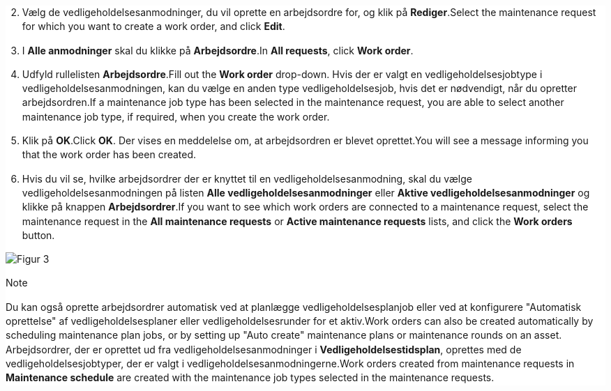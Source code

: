 2. <span data-ttu-id="73ba6-173">Vælg de vedligeholdelsesanmodninger, du vil oprette en arbejdsordre for, og klik på **Rediger**.</span><span class="sxs-lookup"><span data-stu-id="73ba6-173">Select the maintenance request for which you want to create a work order, and click **Edit**.</span></span>

3. <span data-ttu-id="73ba6-174">I **Alle anmodninger** skal du klikke på **Arbejdsordre**.</span><span class="sxs-lookup"><span data-stu-id="73ba6-174">In **All requests**, click **Work order**.</span></span>

4. <span data-ttu-id="73ba6-175">Udfyld rullelisten **Arbejdsordre**.</span><span class="sxs-lookup"><span data-stu-id="73ba6-175">Fill out the **Work order** drop-down.</span></span> <span data-ttu-id="73ba6-176">Hvis der er valgt en vedligeholdelsesjobtype i vedligeholdelsesanmodningen, kan du vælge en anden type vedligeholdelsesjob, hvis det er nødvendigt, når du opretter arbejdsordren.</span><span class="sxs-lookup"><span data-stu-id="73ba6-176">If a maintenance job type has been selected in the maintenance request, you are able to select another maintenance job type, if required, when you create the work order.</span></span>

5. <span data-ttu-id="73ba6-177">Klik på **OK**.</span><span class="sxs-lookup"><span data-stu-id="73ba6-177">Click **OK**.</span></span> <span data-ttu-id="73ba6-178">Der vises en meddelelse om, at arbejdsordren er blevet oprettet.</span><span class="sxs-lookup"><span data-stu-id="73ba6-178">You will see a message informing you that the work order has been created.</span></span>

6. <span data-ttu-id="73ba6-179">Hvis du vil se, hvilke arbejdsordrer der er knyttet til en vedligeholdelsesanmodning, skal du vælge vedligeholdelsesanmodningen på listen **Alle vedligeholdelsesanmodninger** eller **Aktive vedligeholdelsesanmodninger** og klikke på knappen **Arbejdsordrer**.</span><span class="sxs-lookup"><span data-stu-id="73ba6-179">If you want to see which work orders are connected to a maintenance request, select the maintenance request in the **All maintenance requests** or **Active maintenance requests** lists, and click the **Work orders** button.</span></span>


![Figur 3](media/05-work-orders.png)


>[!NOTE]
><span data-ttu-id="73ba6-181">Du kan også oprette arbejdsordrer automatisk ved at planlægge vedligeholdelsesplanjob eller ved at konfigurere "Automatisk oprettelse" af vedligeholdelsesplaner eller vedligeholdelsesrunder for et aktiv.</span><span class="sxs-lookup"><span data-stu-id="73ba6-181">Work orders can also be created automatically by scheduling maintenance plan jobs, or by setting up "Auto create" maintenance plans or maintenance rounds on an asset.</span></span> <span data-ttu-id="73ba6-182">Arbejdsordrer, der er oprettet ud fra vedligeholdelsesanmodninger i **Vedligeholdelsestidsplan**, oprettes med de vedligeholdelsesjobtyper, der er valgt i vedligeholdelsesanmodningerne.</span><span class="sxs-lookup"><span data-stu-id="73ba6-182">Work orders created from maintenance requests in **Maintenance schedule** are created with the maintenance job types selected in the maintenance requests.</span></span>

